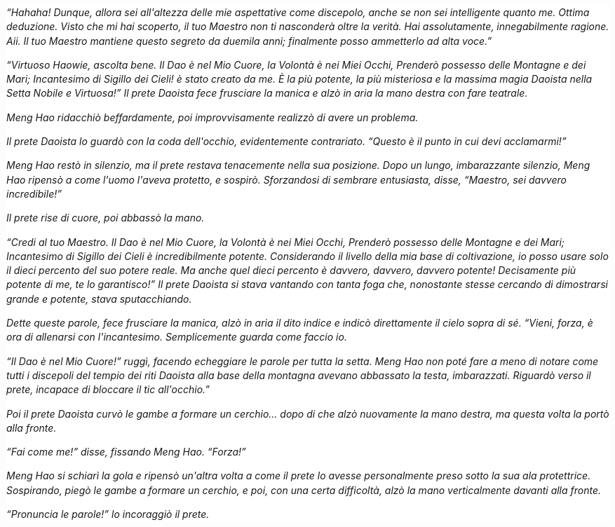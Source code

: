
<em>“Hahaha! Dunque, allora sei all'altezza delle mie aspettative come discepolo, anche se non sei intelligente quanto me. Ottima deduzione. Visto che mi hai scoperto, il tuo Maestro non ti nasconderà oltre la verità. Hai assolutamente, innegabilmente ragione. Aii. Il tuo Maestro mantiene questo segreto da duemila anni; finalmente posso ammetterlo ad alta voce.”</em>


<em>“Virtuoso Haowie, ascolta bene. </em><em>Il Dao è nel Mio Cuore, la Volontà è nei Miei Occhi, Prenderò possesso delle Montagne e dei Mari; Incantesimo di Sigillo dei Cieli</em><em>!</em><em> è stato creato da me. È la più potente, la più misteriosa e la massima magia Daoista nella Setta Nobile e Virtuosa!” Il prete Daoista fece frusciare la manica e alzò in aria la mano destra con fare teatrale.</em>


<em>Meng Hao ridacchiò beffardamente, poi improvvisamente realizzò di avere un problema.</em>


<em>Il prete Daoista lo guardò con la coda dell'occhio, evidentemente contrariato. “Questo è il punto in cui devi acclamarmi!”</em>


<em>Meng Hao restò in silenzio, ma il prete restava tenacemente nella sua posizione. Dopo un lungo, imbarazzante silenzio, Meng Hao ripensò a come l'uomo l'aveva protetto, e sospirò. Sforzandosi di sembrare entusiasta, disse, “Maestro, sei davvero incredibile!”</em>


<em>Il prete rise di cuore, poi abbassò la mano.</em>


<em>“Credi al tuo Maestro. </em><em>Il Dao è nel Mio Cuore, la Volontà è nei Miei Occhi, Prenderò possesso delle Montagne e dei Mari; Incantesimo di Sigillo dei Cieli</em> <em>è incredibilmente potente. Considerando il livello della mia base di coltivazione, io posso usare solo il dieci percento del suo potere reale. Ma anche quel dieci percento è davvero, davvero, davvero potente! Decisamente più potente di me, te lo garantisco!” Il prete Daoista si stava vantando con tanta foga che, nonostante stesse cercando di dimostrarsi grande e potente, stava sputacchiando.</em>


<em>Dette queste parole, fece frusciare la manica, alzò in aria il dito indice e indicò direttamente il cielo sopra di sé. “Vieni, forza, è ora di allenarsi con l'incantesimo. Semplicemente guarda come faccio io.</em>


<em>“Il Dao è nel Mio Cuore!” ruggì, facendo echeggiare le parole per tutta la setta. Meng Hao non poté fare a meno di notare come tutti i discepoli del tempio dei riti Daoista alla base della montagna avevano abbassato la testa, imbarazzati. Riguardò verso il prete, incapace di bloccare il tic all'occhio.”</em>


<em>Poi il prete Daoista curvò le gambe a formare un cerchio... dopo di che alzò nuovamente la mano destra, ma questa volta la portò alla fronte.</em>


<em>“Fai come me!” disse, fissando Meng Hao. “Forza!”</em>


<em>Meng Hao si schiarì la gola e ripensò un'altra volta a come il prete lo avesse personalmente preso sotto la sua ala protettrice. Sospirando, piegò le gambe a formare un cerchio, e poi, con una certa difficoltà, alzò la mano verticalmente davanti alla fronte.</em>


<em>“Pronuncia le parole!” lo incoraggiò il prete.</em>

